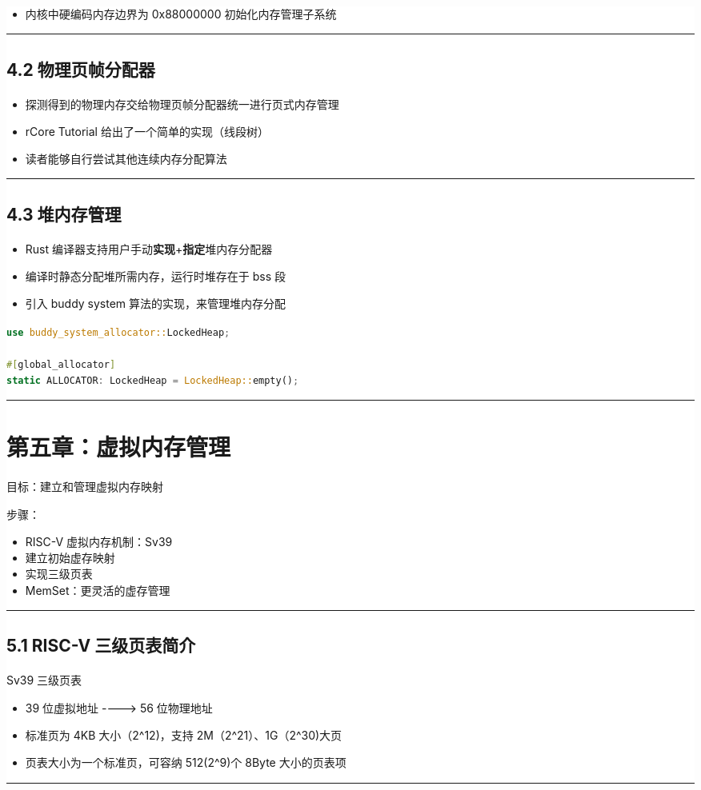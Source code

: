 - 内核中硬编码内存边界为 0x88000000
  初始化内存管理子系统

---

## 4.2 物理页帧分配器

- 探测得到的物理内存交给物理页帧分配器统一进行页式内存管理

- rCore Tutorial 给出了一个简单的实现（线段树）

- 读者能够自行尝试其他连续内存分配算法

---

## 4.3 堆内存管理

- Rust 编译器支持用户手动**实现**+**指定**堆内存分配器

- 编译时静态分配堆所需内存，运行时堆存在于 bss 段

- 引入 buddy system 算法的实现，来管理堆内存分配

```rust
use buddy_system_allocator::LockedHeap;

#[global_allocator]
static ALLOCATOR: LockedHeap = LockedHeap::empty();
```

---

# 第五章：虚拟内存管理

目标：建立和管理虚拟内存映射

步骤：

- RISC-V 虚拟内存机制：Sv39
- 建立初始虚存映射
- 实现三级页表
- MemSet：更灵活的虚存管理

---

## 5.1 RISC-V 三级页表简介

Sv39 三级页表

- 39 位虚拟地址 ----> 56 位物理地址

- 标准页为 4KB 大小（2^12)，支持 2M（2^21）、1G（2^30)大页

- 页表大小为一个标准页，可容纳 512(2^9)个 8Byte 大小的页表项

---
